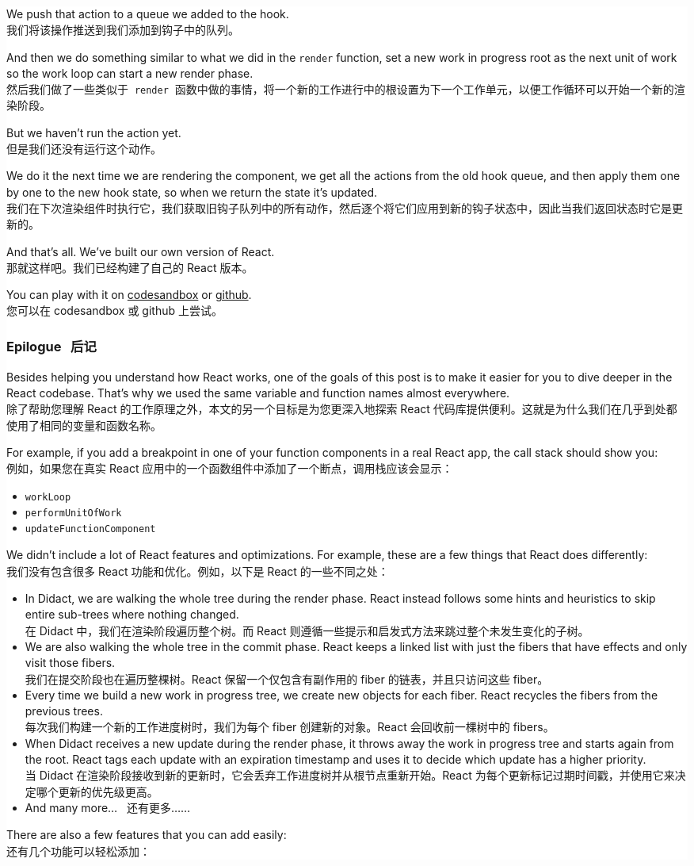 We push that action to a queue we added to the hook.  
我们将该操作推送到我们添加到钩子中的队列。

And then we do something similar to what we did in the `render` function, set a new work in progress root as the next unit of work so the work loop can start a new render phase.  
然后我们做了一些类似于  `render`  函数中做的事情，将一个新的工作进行中的根设置为下一个工作单元，以便工作循环可以开始一个新的渲染阶段。

But we haven’t run the action yet.  
但是我们还没有运行这个动作。

We do it the next time we are rendering the component, we get all the actions from the old hook queue, and then apply them one by one to the new hook state, so when we return the state it’s updated.  
我们在下次渲染组件时执行它，我们获取旧钩子队列中的所有动作，然后逐个将它们应用到新的钩子状态中，因此当我们返回状态时它是更新的。

And that’s all. We’ve built our own version of React.  
那就这样吧。我们已经构建了自己的 React 版本。

You can play with it on [codesandbox](https://codesandbox.io/s/didact-8-21ost) or [github](https://github.com/pomber/didact).  
您可以在 codesandbox 或 github 上尝试。

### Epilogue   后记

Besides helping you understand how React works, one of the goals of this post is to make it easier for you to dive deeper in the React codebase. That’s why we used the same variable and function names almost everywhere.  
除了帮助您理解 React 的工作原理之外，本文的另一个目标是为您更深入地探索 React 代码库提供便利。这就是为什么我们在几乎到处都使用了相同的变量和函数名称。

For example, if you add a breakpoint in one of your function components in a real React app, the call stack should show you:  
例如，如果您在真实 React 应用中的一个函数组件中添加了一个断点，调用栈应该会显示：

- `workLoop`
- `performUnitOfWork`
- `updateFunctionComponent`

We didn’t include a lot of React features and optimizations. For example, these are a few things that React does differently:  
我们没有包含很多 React 功能和优化。例如，以下是 React 的一些不同之处：

- In Didact, we are walking the whole tree during the render phase. React instead follows some hints and heuristics to skip entire sub-trees where nothing changed.  
   在 Didact 中，我们在渲染阶段遍历整个树。而 React 则遵循一些提示和启发式方法来跳过整个未发生变化的子树。
- We are also walking the whole tree in the commit phase. React keeps a linked list with just the fibers that have effects and only visit those fibers.  
   我们在提交阶段也在遍历整棵树。React 保留一个仅包含有副作用的 fiber 的链表，并且只访问这些 fiber。
- Every time we build a new work in progress tree, we create new objects for each fiber. React recycles the fibers from the previous trees.  
   每次我们构建一个新的工作进度树时，我们为每个 fiber 创建新的对象。React 会回收前一棵树中的 fibers。
- When Didact receives a new update during the render phase, it throws away the work in progress tree and starts again from the root. React tags each update with an expiration timestamp and uses it to decide which update has a higher priority.  
   当 Didact 在渲染阶段接收到新的更新时，它会丢弃工作进度树并从根节点重新开始。React 为每个更新标记过期时间戳，并使用它来决定哪个更新的优先级更高。
- And many more…   还有更多……

There are also a few features that you can add easily:  
还有几个功能可以轻松添加：
